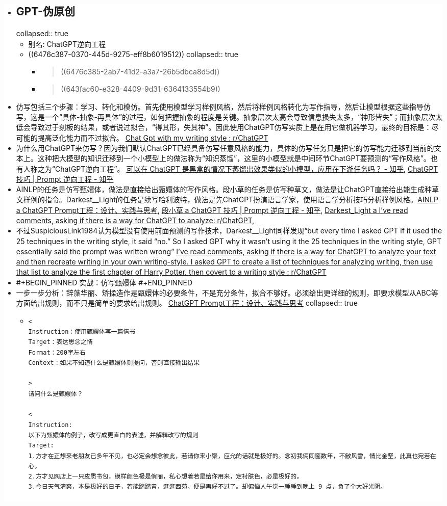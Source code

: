 - ## GPT-伪原创
  collapsed:: true
	- 别名: ChatGPT逆向工程
	- ((6476c387-0370-445d-9275-eff8b6019512))
	  collapsed:: true
		- > ((6476c385-2ab7-41d2-a3a7-26b5dbca8d5d))
		- >((643fac60-e328-4409-9d31-6364133554b9))
- 仿写包括三个步骤：学习、转化和模仿。首先使用模型学习样例风格，然后将样例风格转化为写作指导，然后让模型根据这些指导仿写，这是一个“具体-抽象-再具体”的过程，如何把握抽象的程度是关键。抽象层次太高会导致信息损失太多，“神形皆失”；而抽象层次太低会导致过于刻板的结果，或者说过拟合，“得其形，失其神”。因此使用ChatGPT仿写实质上是在用它做机器学习，最终的目标是：尽可能的提高泛化能力而不过拟合。 [Chat Gpt with my writing style : r/ChatGPT](https://www.reddit.com/r/ChatGPT/comments/10941fs/chat_gpt_with_my_writing_style/)
- 为什么用ChatGPT来仿写？因为我们默认ChatGPT已经具备仿写任意风格的能力，具体的仿写任务只是把它的仿写能力迁移到当前的文本上。这种把大模型的知识迁移到一个小模型上的做法称为“知识蒸馏”，这里的小模型就是中间环节ChatGPT要预测的“写作风格”。也有人称之为“ChatGPT逆向工程”。 [可以在 ChatGPT 是黑盒的情况下蒸馏出效果类似的小模型，应用在下游任务吗？ - 知乎](https://www.zhihu.com/question/577936042/answer/2840313922), [ChatGPT 技巧 | Prompt 逆向工程 - 知乎](https://zhuanlan.zhihu.com/p/617524191?utm_campaign=&utm_medium=social&utm_oi=903663640190803968&utm_psn=1625801601993662464&utm_source=cn.ticktick.task)
- AINLP的任务是仿写甄嬛体，做法是直接给出甄嬛体的写作风格。段小草的任务是仿写种草文，做法是让ChatGPT直接给出能生成种草文样例的指令。Darkest__Light的任务是续写哈利波特，做法是先ChatGPT扮演语言学家，使用语言学分析技巧分析样例风格。[AINLP a ChatGPT Prompt工程：设计、实践与思考](https://mp.weixin.qq.com/s/BdaoNsgRcDZH_N502n-kHQ?forceh5=1), [段小草 a ChatGPT 技巧 | Prompt 逆向工程 - 知乎](https://zhuanlan.zhihu.com/p/617524191), [Darkest_Light a I’ve read comments, asking if there is a way for ChatGPT to analyze: r/ChatGPT](https://www.reddit.com/r/ChatGPT/comments/10rkqm0/ive_read_comments_asking_if_there_is_a_way_for/),
- 不过SuspiciousLink1984认为模型没有使用前面预测的写作技术，Darkest__Light同样发现“but every time I asked GPT if it used the 25 techniques in the writing style, it said “no.” So I asked GPT why it wasn’t using it the 25 techniques in the writing style, GPT essentially said the prompt was written wrong” [I’ve read comments, asking if there is a way for ChatGPT to analyze your text and then recreate writing in your own writing-style. I asked GPT to create a list of techniques for analyzing writing, then use that list to analyze the first chapter of Harry Potter, then covert to a writing style : r/ChatGPT](https://www.reddit.com/r/ChatGPT/comments/10rkqm0/ive_read_comments_asking_if_there_is_a_way_for/)
- #+BEGIN_PINNED
  实战：仿写甄嬛体
  #+END_PINNED
- 一步一步分析：辞藻华丽、矫揉造作是甄嬛体的必要条件，不是充分条件，拟合不够好。必须给出更详细的规则，即要求模型从ABC等方面给出规则，而不只是简单的要求给出规则。 [ChatGPT Prompt工程：设计、实践与思考](https://mp.weixin.qq.com/s/BdaoNsgRcDZH_N502n-kHQ?forceh5=1)
  collapsed:: true
	- ```
	  <
	  Instruction：使用甄嬛体写一篇情书
	  Target：表达思念之情
	  Format：200字左右
	  Context：如果不知道什么是甄嬛体则提问，否则直接输出结果
	  
	  >
	  请问什么是甄嬛体？
	  
	  <
	  Instruction:
	  以下为甄嬛体的例子，改写成更直白的表述，并解释改写的规则
	  Target:
	  1.方才在正想来老朋友已多年不见，也必定会想念彼此，若请你来小聚，应允的话就是极好的。念初我俩同窗数年，不敝风雪，情比金坚，此真也宛若在心。
	  2.方才见网店上一只皮质书包，模样颜色极是俏丽，私心想着若是给你用来，定衬肤色，必是极好的。
	  3.今日天气清爽，本是极好的日子，若能踏踏青，逛逛西苑，便是再好不过了。却偏恼人午觉一睡睡到晚上 9 点，负了个大好光阴。
	  